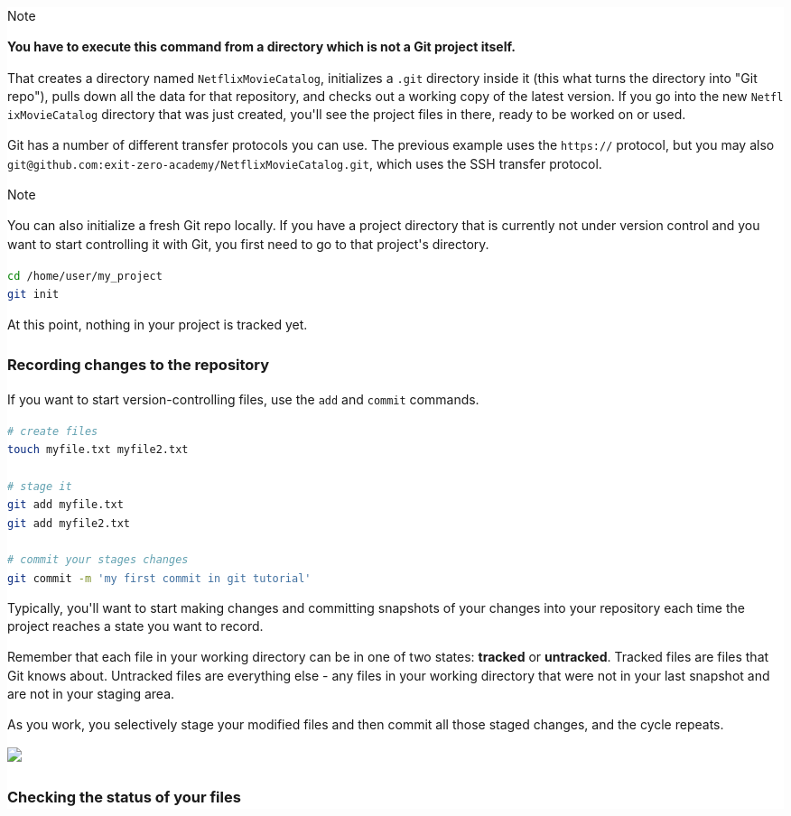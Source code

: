 > [!NOTE]
> **You have to execute this command from a directory which is not a Git project itself.** 

That creates a directory named `NetflixMovieCatalog`, initializes a `.git` directory inside it (this what turns the directory into "Git repo"), pulls down all the data for that repository, and checks out a working copy of the latest version. If you go into the new `NetflixMovieCatalog` directory that was just created, you'll see the project files in there, ready to be worked on or used.

Git has a number of different transfer protocols you can use. The previous example uses the `https://` protocol, but you may also `git@github.com:exit-zero-academy/NetflixMovieCatalog.git`, which uses the SSH transfer protocol.

> [!NOTE]
> You can also initialize a fresh Git repo locally. 
> If you have a project directory that is currently not under version control and you want to start controlling it with Git, you first need to go to that project's directory.
> 
> ```bash 
> cd /home/user/my_project
> git init
> ```
> 
> At this point, nothing in your project is tracked yet. 



### Recording changes to the repository

If you want to start version-controlling files, use the `add` and `commit` commands. 

```bash
# create files
touch myfile.txt myfile2.txt

# stage it
git add myfile.txt
git add myfile2.txt

# commit your stages changes
git commit -m 'my first commit in git tutorial'
```

Typically, you'll want to start making changes and committing snapshots of your changes into your repository each time the project reaches a state you want to record.

Remember that each file in your working directory can be in one of two states: **tracked** or **untracked**.
Tracked files are files that Git knows about. Untracked files are everything else - any files in your working directory that were not in your last snapshot and are not in your staging area.

As you work, you selectively stage your modified files and then commit all those staged changes, and the cycle repeats.

![][git_areas2]

### Checking the status of your files


[git_vcs1]: https://exit-zero-academy.github.io/DevOpsTheHardWayAssets/img/git_vcs1.png
[git_vcs2]: https://exit-zero-academy.github.io/DevOpsTheHardWayAssets/img/git_vcs2.png
[git_versions]: https://exit-zero-academy.github.io/DevOpsTheHardWayAssets/img/git_versions.png
[git_areas]: https://exit-zero-academy.github.io/DevOpsTheHardWayAssets/img/git_areas.png
[git_areas2]: https://exit-zero-academy.github.io/DevOpsTheHardWayAssets/img/git_areas2.png
[git_deatched_head]: https://exit-zero-academy.github.io/DevOpsTheHardWayAssets/img/git_deatched_head.gif